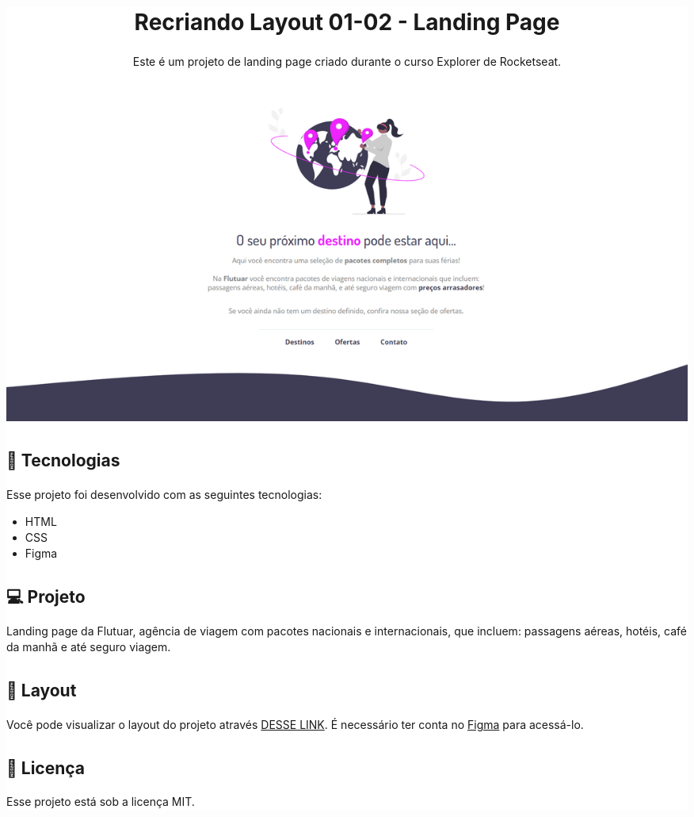 <h1 align="center"> Recriando Layout 01-02 - Landing Page </h1>

<p align="center">
Este é um projeto de landing page criado durante o curso Explorer de Rocketseat.</p>

<p align="center">
  <img alt="projeto landing page 01-02" src="./imagens/preview.png" width="100%">
</p>

## 🚀 Tecnologias

Esse projeto foi desenvolvido com as seguintes tecnologias:

- HTML 
- CSS
- Figma

## 💻 Projeto

Landing page da Flutuar, agência de viagem com pacotes nacionais e internacionais, que incluem:
passagens aéreas, hotéis, café da manhã e até seguro viagem.

## 🔖 Layout

Você pode visualizar o layout do projeto através [DESSE LINK](https://www.figma.com/file/waisYRoNzeBgIxOyrz0b2R/Projeto01-Extra/duplicate?type=design&node-id=0-1). É necessário ter conta no [Figma](https://figma.com) para acessá-lo.

## :memo: Licença

Esse projeto está sob a licença MIT.

